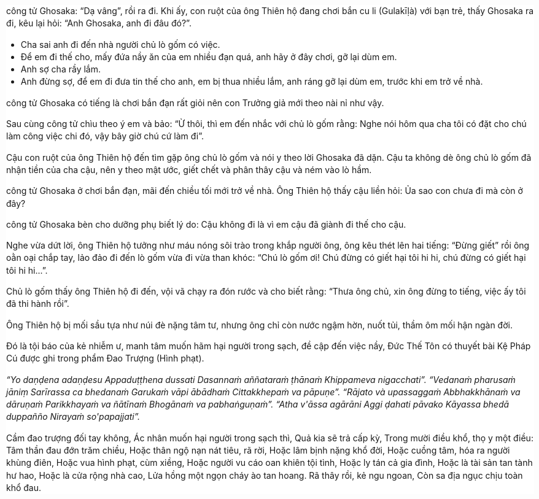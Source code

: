 công tử Ghosaka: “Dạ vâng”, rồi ra đi.
Khi ấy, con ruột của ông Thiên hộ đang chơi bắn cu li (Gulakīḷà) với bạn trẻ, thấy Ghosaka ra đi, kêu lại hỏi: “Anh Ghosaka, anh đi đâu đó?”.

- Cha sai anh đi đến nhà người chủ lò gốm có việc.
- Để em đi thế cho, mấy đứa nầy ăn của em nhiều đạn quá, anh hãy ở đây chơi, gỡ lại dùm em.
- Anh sợ cha rầy lắm.
- Anh đừng sợ, để em đi đưa tin thế cho anh, em bị thua nhiều lắm, anh ráng gỡ lại dùm em, trước khi em trở về nhà.

công tử Ghosaka có tiếng là chơi bắn đạn rất giỏi nên con Trưởng giả mới theo nài nỉ như vậy.

Sau cùng công tử chìu theo ý em và bảo: “Ừ thôi, thì em đến nhắc với chủ lò gốm rằng: Nghe nói hôm qua cha tôi có đặt cho chú làm công việc chi đó, vậy bây giờ chú cứ làm đi”.

Cậu con ruột của ông Thiên hộ đến tìm gặp ông chủ lò gốm và nói y theo lời Ghosaka đã dặn.
Cậu ta không dè ông chủ lò gốm đã nhận tiền của cha cậu, nên y theo mật ước, giết chết và phân thây cậu và ném vào lò hầm.

công tử Ghosaka ở chơi bắn đạn, mãi đến chiều tối mới trở về nhà. Ông Thiên hộ thấy cậu liền hỏi: Ủa sao con chưa đi mà còn ở đây?

công tử Ghosaka bèn cho dưỡng phụ biết lý do: Cậu không đi là vì em cậu đã giành đi thế cho cậu.

Nghe vừa dứt lời, ông Thiên hộ tưởng như máu nóng sôi trào trong khắp người ông, ông kêu thét lên hai tiếng: “Đừng giết” rồi ông oằn oại chắp tay, lảo đảo đi đến lò gốm vừa đi vừa than khóc: “Chú lò gốm ơi! Chú đừng có giết hại tôi hi hi, chú đừng có giết hại tôi hi hi...”.

Chủ lò gốm thấy ông Thiên hộ đi đến, vội vã chạy ra đón rước và cho biết rằng: “Thưa ông chủ, xin ông đừng to tiếng, việc ấy tôi đã thi hành rồi”.

Ông Thiên hộ bị mối sầu tựa như núi đè nặng tâm tư, nhưng ông chỉ còn nước ngậm hờn, nuốt tủi, thầm ôm mối hận ngàn đời.

Đó là tội báo của kẻ nhiễm ư, manh tâm muốn hãm hại người trong sạch, đề cập đến việc nầy, Đức Thế Tôn có thuyết bài Kệ Pháp Cú được ghi trong phẩm Đao Trượng (Hình phạt).

_“Yo daṇḍena adaṇḍesu
Appaduṭṭhena dussati
Dasannaṁ aññataraṁ ṭhānaṁ
Khippameva nigacchati”. “Vedanaṁ pharusaṁ jāniṃ
Sarīrassa ca bhedanaṁ
Garukaṁ vāpi ābādhaṁ
Cittakkhepaṁ va pāpuṇe”. “Rājato và upassaggaṁ
Abbhakkhānaṁ va dāruṇaṁ
Parikkhayaṁ va ñātīnaṁ
Bhogānaṁ va pabhaṅguṇaṁ”. “Atha v'āssa agārāni
Aggi ḍahati pāvako
Kāyassa bhedā duppañño
Nirayaṁ so'papajjati”._

Cầm đao trượng đối tay không, Ác nhân muốn hại người trong sạch thì,
Quả kia sẽ trả cấp kỳ,
Trong mười điều khổ, thọ y một điều:
Tâm thần đau đớn trăm chiều,
Hoặc thân ngộ nạn nát tiêu, rã rời,
Hoặc lâm bịnh nặng khổ đời,
Hoặc cuồng tâm, hóa ra người khùng điên,
Hoặc vua hình phạt, cùm xiềng,
Hoặc người vu cáo oan khiên tội tình,
Hoặc ly tán cả gia đình,
Hoặc là tài sản tan tành hư hao,
Hoặc là cửa rộng nhà cao,
Lửa hồng một ngọn cháy ào tan hoang.
Rã thây rồi, kẻ ngu ngoan,
Còn sa địa ngục chịu toàn khổ đau.
